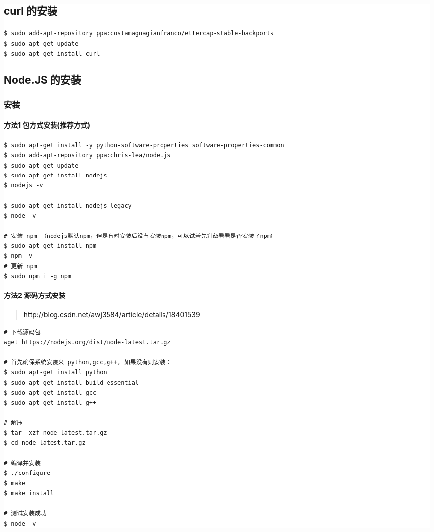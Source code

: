 
## curl 的安装
```
$ sudo add-apt-repository ppa:costamagnagianfranco/ettercap-stable-backports  
$ sudo apt-get update  
$ sudo apt-get install curl  
```


## Node.JS 的安装

### 安装
#### 方法1 包方式安装(推荐方式)
```
$ sudo apt-get install -y python-software-properties software-properties-common
$ sudo add-apt-repository ppa:chris-lea/node.js
$ sudo apt-get update
$ sudo apt-get install nodejs  
$ nodejs -v

$ sudo apt-get install nodejs-legacy
$ node -v

# 安装 npm （nodejs默认npm，但是有时安装后没有安装npm，可以试着先升级看看是否安装了npm）
$ sudo apt-get install npm
$ npm -v
# 更新 npm 
$ sudo npm i -g npm  
```

#### 方法2 源码方式安装
> http://blog.csdn.net/awj3584/article/details/18401539  

```
# 下载源码包
wget https://nodejs.org/dist/node-latest.tar.gz

# 首先确保系统安装来 python,gcc,g++, 如果没有则安装：
$ sudo apt-get install python
$ sudo apt-get install build-essential
$ sudo apt-get install gcc
$ sudo apt-get install g++

# 解压
$ tar -xzf node-latest.tar.gz
$ cd node-latest.tar.gz

# 编译并安装
$ ./configure
$ make
$ make install

# 测试安装成功
$ node -v  
```
